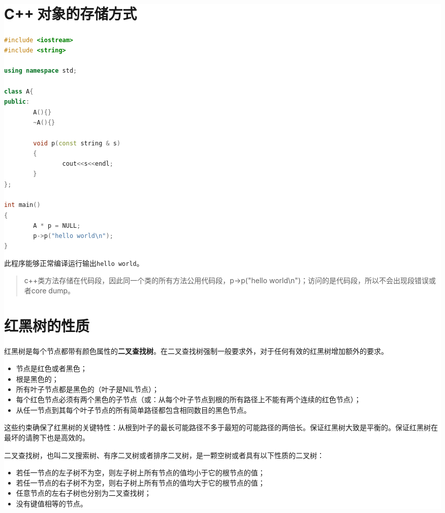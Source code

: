

# C++ 对象的存储方式

```c++
#include <iostream>
#include <string>

using namespace std;

class A{
public:
        A(){}
        ~A(){}

        void p(const string & s)
        {
                cout<<s<<endl;
        }
};

int main()
{
        A * p = NULL;
        p->p("hello world\n");
}
```

此程序能够正常编译运行输出`hello world`。

> c++类方法存储在代码段，因此同一个类的所有方法公用代码段，p->p("hello world\n")；访问的是代码段，所以不会出现段错误或者core dump。

# 红黑树的性质

红黑树是每个节点都带有颜色属性的**二叉查找树**。在二叉查找树强制一般要求外，对于任何有效的红黑树增加额外的要求。

- 节点是红色或者黑色；
- 根是黑色的；
- 所有叶子节点都是黑色的（叶子是NIL节点）；
- 每个红色节点必须有两个黑色的子节点（或：从每个叶子节点到根的所有路径上不能有两个连续的红色节点）；
- 从任一节点到其每个叶子节点的所有简单路径都包含相同数目的黑色节点。

这些约束确保了红黑树的关键特性：从根到叶子的最长可能路径不多于最短的可能路径的两倍长。保证红黑树大致是平衡的。保证红黑树在最坏的请胯下也是高效的。



二叉查找树，也叫二叉搜索树、有序二叉树或者排序二叉树，是一颗空树或者具有以下性质的二叉树：

- 若任一节点的左子树不为空，则左子树上所有节点的值均小于它的根节点的值；
- 若任一节点的右子树不为空，则右子树上所有节点的值均大于它的根节点的值；
- 任意节点的左右子树也分别为二叉查找树；
- 没有键值相等的节点。


